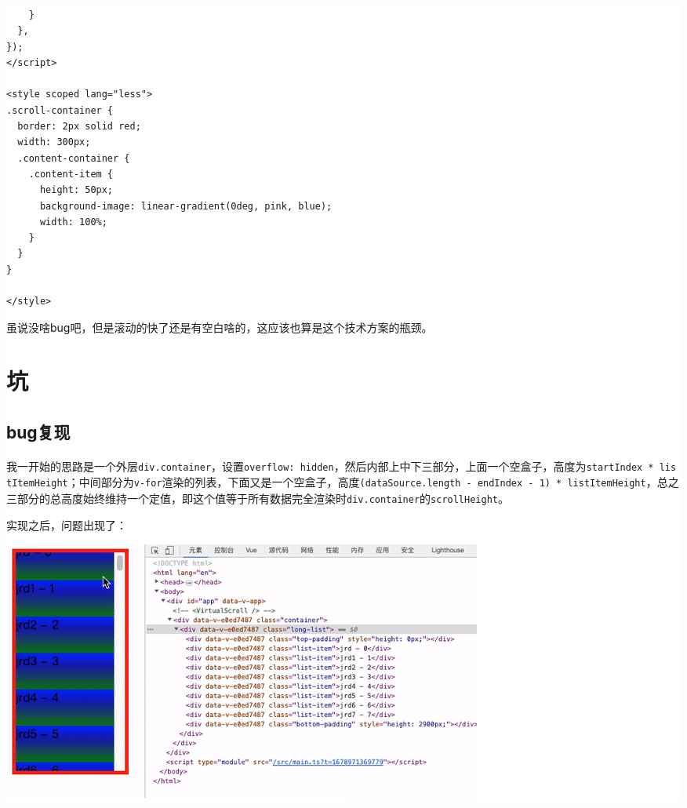 ~~~vue
    }
  },
});
</script>

<style scoped lang="less">
.scroll-container {
  border: 2px solid red;
  width: 300px;
  .content-container {
    .content-item {
      height: 50px;
      background-image: linear-gradient(0deg, pink, blue);
      width: 100%;
    }
  }
}

</style>
~~~

虽说没啥bug吧，但是滚动的快了还是有空白啥的，这应该也算是这个技术方案的瓶颈。



# 坑



## bug复现

我一开始的思路是一个外层`div.container`，设置`overflow: hidden`，然后内部上中下三部分，上面一个空盒子，高度为`startIndex * listItemHeight`；中间部分为`v-for`渲染的列表，下面又是一个空盒子，高度`(dataSource.length - endIndex - 1) * listItemHeight`，总之三部分的总高度始终维持一个定值，即这个值等于所有数据完全渲染时`div.container`的`scrollHeight`。

实现之后，问题出现了：

![不受控制的滚动](./记录img/不受控制的滚动.gif)
